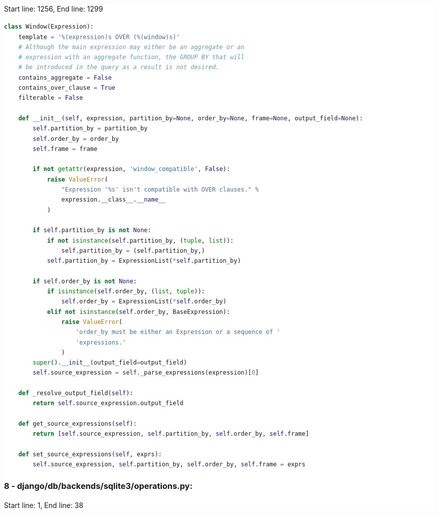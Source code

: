 Start line: 1256, End line: 1299

```python
class Window(Expression):
    template = '%(expression)s OVER (%(window)s)'
    # Although the main expression may either be an aggregate or an
    # expression with an aggregate function, the GROUP BY that will
    # be introduced in the query as a result is not desired.
    contains_aggregate = False
    contains_over_clause = True
    filterable = False

    def __init__(self, expression, partition_by=None, order_by=None, frame=None, output_field=None):
        self.partition_by = partition_by
        self.order_by = order_by
        self.frame = frame

        if not getattr(expression, 'window_compatible', False):
            raise ValueError(
                "Expression '%s' isn't compatible with OVER clauses." %
                expression.__class__.__name__
            )

        if self.partition_by is not None:
            if not isinstance(self.partition_by, (tuple, list)):
                self.partition_by = (self.partition_by,)
            self.partition_by = ExpressionList(*self.partition_by)

        if self.order_by is not None:
            if isinstance(self.order_by, (list, tuple)):
                self.order_by = ExpressionList(*self.order_by)
            elif not isinstance(self.order_by, BaseExpression):
                raise ValueError(
                    'order_by must be either an Expression or a sequence of '
                    'expressions.'
                )
        super().__init__(output_field=output_field)
        self.source_expression = self._parse_expressions(expression)[0]

    def _resolve_output_field(self):
        return self.source_expression.output_field

    def get_source_expressions(self):
        return [self.source_expression, self.partition_by, self.order_by, self.frame]

    def set_source_expressions(self, exprs):
        self.source_expression, self.partition_by, self.order_by, self.frame = exprs
```
### 8 - django/db/backends/sqlite3/operations.py:

Start line: 1, End line: 38
